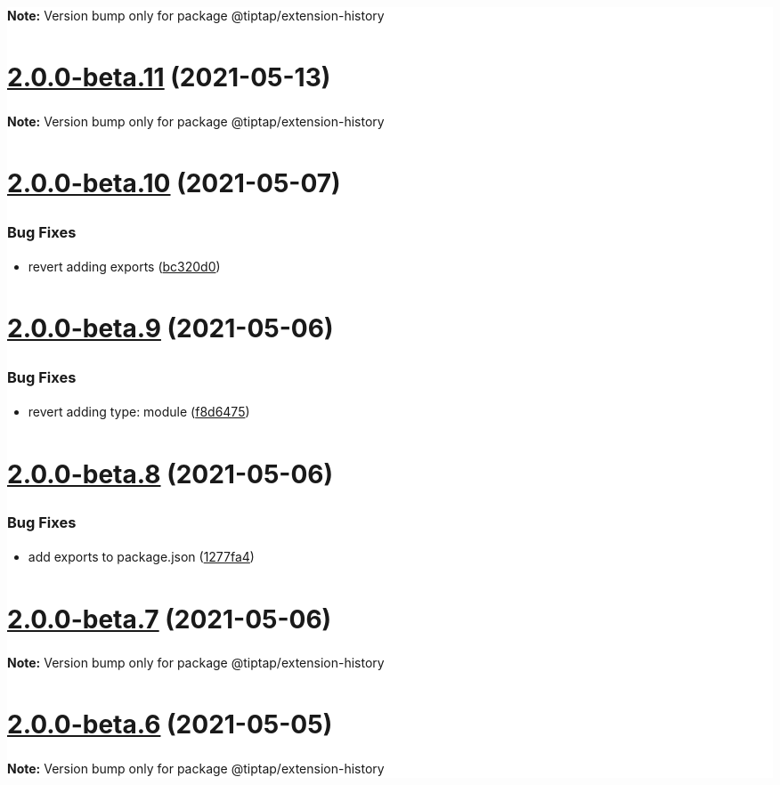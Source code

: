 **Note:** Version bump only for package @tiptap/extension-history

# [2.0.0-beta.11](https://github.com/ueberdosis/tiptap/compare/@tiptap/extension-history@2.0.0-beta.10...@tiptap/extension-history@2.0.0-beta.11) (2021-05-13)

**Note:** Version bump only for package @tiptap/extension-history

# [2.0.0-beta.10](https://github.com/ueberdosis/tiptap/compare/@tiptap/extension-history@2.0.0-beta.9...@tiptap/extension-history@2.0.0-beta.10) (2021-05-07)

### Bug Fixes

- revert adding exports ([bc320d0](https://github.com/ueberdosis/tiptap/commit/bc320d0b4b80b0e37a7e47a56e0f6daec6e65d98))

# [2.0.0-beta.9](https://github.com/ueberdosis/tiptap/compare/@tiptap/extension-history@2.0.0-beta.8...@tiptap/extension-history@2.0.0-beta.9) (2021-05-06)

### Bug Fixes

- revert adding type: module ([f8d6475](https://github.com/ueberdosis/tiptap/commit/f8d6475e2151faea6f96baecdd6bd75880d50d2c))

# [2.0.0-beta.8](https://github.com/ueberdosis/tiptap/compare/@tiptap/extension-history@2.0.0-beta.7...@tiptap/extension-history@2.0.0-beta.8) (2021-05-06)

### Bug Fixes

- add exports to package.json ([1277fa4](https://github.com/ueberdosis/tiptap/commit/1277fa47151e9c039508cdb219bdd0ffe647f4ee))

# [2.0.0-beta.7](https://github.com/ueberdosis/tiptap/compare/@tiptap/extension-history@2.0.0-beta.6...@tiptap/extension-history@2.0.0-beta.7) (2021-05-06)

**Note:** Version bump only for package @tiptap/extension-history

# [2.0.0-beta.6](https://github.com/ueberdosis/tiptap/compare/@tiptap/extension-history@2.0.0-beta.5...@tiptap/extension-history@2.0.0-beta.6) (2021-05-05)

**Note:** Version bump only for package @tiptap/extension-history
